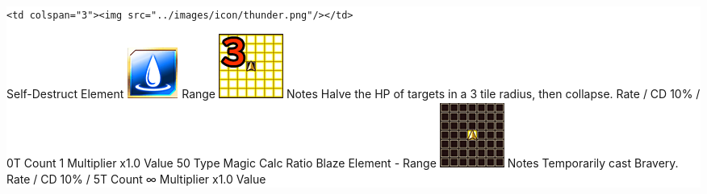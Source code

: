     <td colspan="3"><img src="../images/icon/thunder.png"/></td>
  </tr>
  <tr>
    <th colspan="13" class="abilityName">Self-Destruct</th>
  </tr>
  <tr class="elementIcon">
    <th>Element</th>
    <td><img src="../images/icon/water.png"/></td>
    <th>Range</th>
    <td><img src="../images/other/3_radius.png"/></td>
    <th>Notes</th>
    <td colspan="8" class="leftText">Halve the HP of targets in a 3 tile radius, then collapse.</td>
  </tr>
  <tr>
    <th>Rate / CD</th>
    <td colspan="2">10% / 0T</td>
    <th>Count</th>
    <td>1</td>
    <th>Multiplier</th>
    <td>x1.0</td>
    <th>Value</th>
    <td>50</td>
    <th>Type</th>
    <td class="leftText">Magic</td>
    <th>Calc</th>
    <td class="leftText">Ratio</td>
  </tr>
  <tr>
    <th colspan="13" class="abilityName">Blaze</th>
  </tr>
  <tr class="elementIcon">
    <th>Element</th>
    <td>-</td>
    <th>Range</th>
    <td><img src="../images/other/self.png"/></td>
    <th>Notes</th>
    <td colspan="8" class="leftText">Temporarily cast Bravery.</td>
  </tr>
  <tr>
    <th>Rate / CD</th>
    <td colspan="2">10% / 5T</td>
    <th>Count</th>
    <td>∞</td>
    <th>Multiplier</th>
    <td>x1.0</td>
    <th>Value</th>